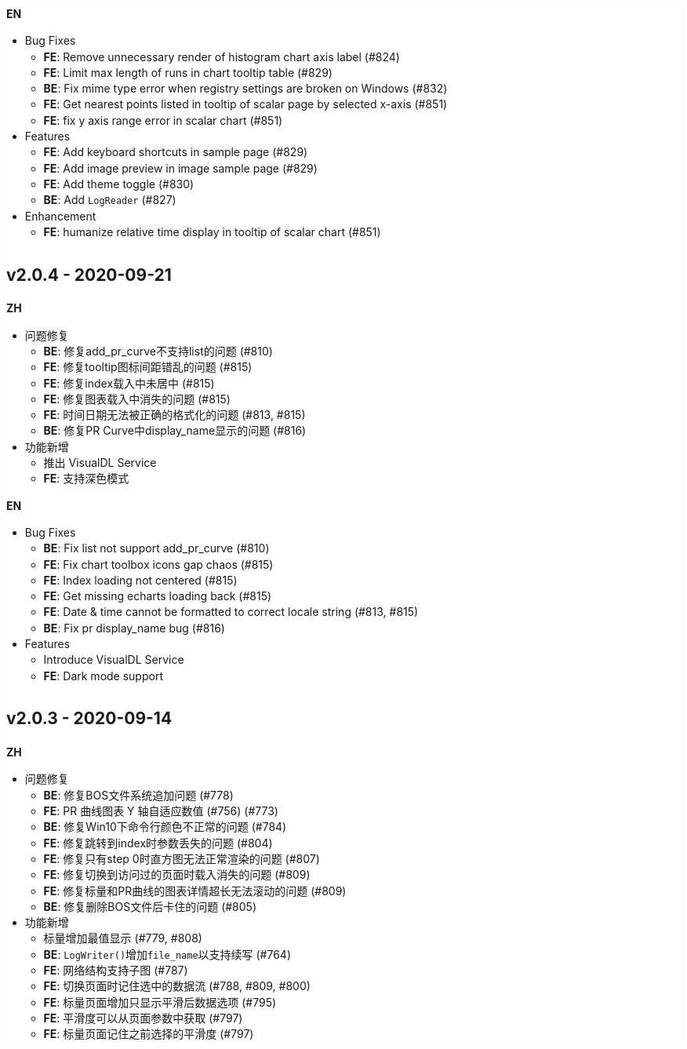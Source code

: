 **EN**

- Bug Fixes
    - **FE**: Remove unnecessary render of histogram chart axis label (#824)
    - **FE**: Limit max length of runs in chart tooltip table (#829)
    - **BE**: Fix mime type error when registry settings are broken on Windows (#832)
    - **FE**: Get nearest points listed in tooltip of scalar page by selected x-axis (#851)
    - **FE**: fix y axis range error in scalar chart (#851)
- Features
    - **FE**: Add keyboard shortcuts in sample page (#829)
    - **FE**: Add image preview in image sample page (#829)
    - **FE**: Add theme toggle (#830)
    - **BE**: Add `LogReader` (#827)
- Enhancement
    - **FE**: humanize relative time display in tooltip of scalar chart (#851)

## v2.0.4 - 2020-09-21

**ZH**

- 问题修复
    - **BE**: 修复add_pr_curve不支持list的问题 (#810)
    - **FE**: 修复tooltip图标间距错乱的问题 (#815)
    - **FE**: 修复index载入中未居中 (#815)
    - **FE**: 修复图表载入中消失的问题 (#815)
    - **FE**: 时间日期无法被正确的格式化的问题 (#813, #815)
    - **BE**: 修复PR Curve中display_name显示的问题 (#816)
- 功能新增
    - 推出 VisualDL Service
    - **FE**: 支持深色模式

**EN**

- Bug Fixes
    - **BE**: Fix list not support add_pr_curve (#810)
    - **FE**: Fix chart toolbox icons gap chaos (#815)
    - **FE**: Index loading not centered (#815)
    - **FE**: Get missing echarts loading back (#815)
    - **FE**: Date & time cannot be formatted to correct locale string (#813, #815)
    - **BE**: Fix pr display_name bug (#816)
- Features
    - Introduce VisualDL Service
    - **FE**: Dark mode support

## v2.0.3 - 2020-09-14

**ZH**

- 问题修复
    - **BE**: 修复BOS文件系统追加问题 (#778)
    - **FE**: PR 曲线图表 Y 轴自适应数值 (#756) (#773)
    - **BE**: 修复Win10下命令行颜色不正常的问题 (#784)
    - **FE**: 修复跳转到index时参数丢失的问题 (#804)
    - **FE**: 修复只有step 0时直方图无法正常渲染的问题 (#807)
    - **FE**: 修复切换到访问过的页面时载入消失的问题 (#809)
    - **FE**: 修复标量和PR曲线的图表详情超长无法滚动的问题 (#809)
    - **BE**: 修复删除BOS文件后卡住的问题 (#805)
- 功能新增
    - 标量增加最值显示 (#779, #808)
    - **BE**: `LogWriter()`增加`file_name`以支持续写 (#764)
    - **FE**: 网络结构支持子图 (#787)
    - **FE**: 切换页面时记住选中的数据流 (#788, #809, #800)
    - **FE**: 标量页面增加只显示平滑后数据选项 (#795)
    - **FE**: 平滑度可以从页面参数中获取 (#797)
    - **FE**: 标量页面记住之前选择的平滑度 (#797)
